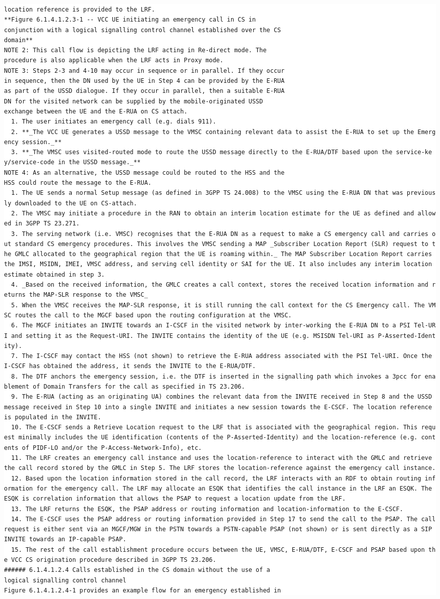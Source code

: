```{=html}
location reference is provided to the LRF.
**Figure 6.1.4.1.2.3-1 -- VCC UE initiating an emergency call in CS in
conjunction with a logical signalling control channel established over the CS
domain**
NOTE 2: This call flow is depicting the LRF acting in Re-direct mode. The
procedure is also applicable when the LRF acts in Proxy mode.
NOTE 3: Steps 2-3 and 4-10 may occur in sequence or in parallel. If they occur
in sequence, then the DN used by the UE in Step 4 can be provided by the E-RUA
as part of the USSD dialogue. If they occur in parallel, then a suitable E-RUA
DN for the visited network can be supplied by the mobile-originated USSD
exchange between the UE and the E-RUA on CS attach.
  1. The user initiates an emergency call (e.g. dials 911).
  2. **_The VCC UE generates a USSD message to the VMSC containing relevant data to assist the E-RUA to set up the Emergency session._**
  3. **_The VMSC uses visited-routed mode to route the USSD message directly to the E-RUA/DTF based upon the service-key/service-code in the USSD message._**
NOTE 4: As an alternative, the USSD message could be routed to the HSS and the
HSS could route the message to the E-RUA.
  1. The UE sends a normal Setup message (as defined in 3GPP TS 24.008) to the VMSC using the E-RUA DN that was previously downloaded to the UE on CS-attach.
  2. The VMSC may initiate a procedure in the RAN to obtain an interim location estimate for the UE as defined and allowed in 3GPP TS 23.271.
  3. The serving network (i.e. VMSC) recognises that the E-RUA DN as a request to make a CS emergency call and carries out standard CS emergency procedures. This involves the VMSC sending a MAP _Subscriber Location Report (SLR) request to the GMLC allocated to the geographical region that the UE is roaming within._ The MAP Subscriber Location Report carries the IMSI, MSIDN, IMEI, VMSC address, and serving cell identity or SAI for the UE. It also includes any interim location estimate obtained in step 3.
  4. _Based on the received information, the GMLC creates a call context, stores the received location information and returns the MAP-SLR response to the VMSC_
  5. When the VMSC receives the MAP-SLR response, it is still running the call context for the CS Emergency call. The VMSC routes the call to the MGCF based upon the routing configuration at the VMSC.
  6. The MGCF initiates an INVITE towards an I-CSCF in the visited network by inter-working the E-RUA DN to a PSI Tel-URI and setting it as the Request-URI. The INVITE contains the identity of the UE (e.g. MSISDN Tel-URI as P-Asserted-Identity).
  7. The I-CSCF may contact the HSS (not shown) to retrieve the E-RUA address associated with the PSI Tel-URI. Once the I-CSCF has obtained the address, it sends the INVITE to the E-RUA/DTF.
  8. The DTF anchors the emergency session, i.e. the DTF is inserted in the signalling path which invokes a 3pcc for enablement of Domain Transfers for the call as specified in TS 23.206.
  9. The E-RUA (acting as an originating UA) combines the relevant data from the INVITE received in Step 8 and the USSD message received in Step 10 into a single INVITE and initiates a new session towards the E-CSCF. The location reference is populated in the INVITE.
  10. The E-CSCF sends a Retrieve Location request to the LRF that is associated with the geographical region. This request minimally includes the UE identification (contents of the P-Asserted-Identity) and the location-reference (e.g. contents of PIDF-LO and/or the P-Access-Network-Info), etc.
  11. The LRF creates an emergency call instance and uses the location-reference to interact with the GMLC and retrieve the call record stored by the GMLC in Step 5. The LRF stores the location-reference against the emergency call instance.
  12. Based upon the location information stored in the call record, the LRF interacts with an RDF to obtain routing information for the emergency call. The LRF may allocate an ESQK that identifies the call instance in the LRF an ESQK. The ESQK is correlation information that allows the PSAP to request a location update from the LRF.
  13. The LRF returns the ESQK, the PSAP address or routing information and location-information to the E-CSCF.
  14. The E-CSCF uses the PSAP address or routing information provided in Step 17 to send the call to the PSAP. The call request is either sent via an MGCF/MGW in the PSTN towards a PSTN-capable PSAP (not shown) or is sent directly as a SIP INVITE towards an IP-capable PSAP.
  15. The rest of the call establishment procedure occurs between the UE, VMSC, E-RUA/DTF, E-CSCF and PSAP based upon the VCC CS origination procedure described in 3GPP TS 23.206.
###### 6.1.4.1.2.4 Calls established in the CS domain without the use of a
logical signalling control channel
Figure 6.1.4.1.2.4-1 provides an example flow for an emergency established in
```